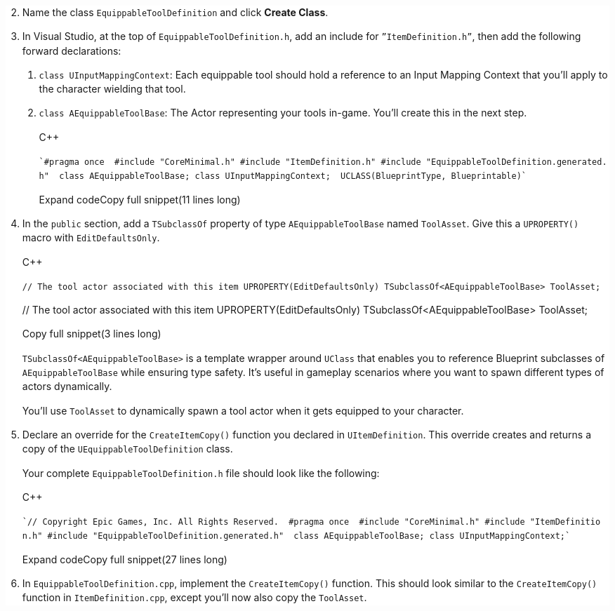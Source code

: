 2.  Name the class `EquippableToolDefinition` and click **Create Class**. 
    
3.  In Visual Studio, at the top of `EquippableToolDefinition.h`, add an include for `”ItemDefinition.h”`, then add the following forward declarations: 
    
    1.  `class UInputMappingContext`: Each equippable tool should hold a reference to an Input Mapping Context that you’ll apply to the character wielding that tool.
        
    2.  `class AEquippableToolBase`: The Actor representing your tools in-game. You’ll create this in the next step. 
        
        C++
        
        ```code
        `#pragma once  #include "CoreMinimal.h" #include "ItemDefinition.h" #include "EquippableToolDefinition.generated.h"  class AEquippableToolBase; class UInputMappingContext;  UCLASS(BlueprintType, Blueprintable)`
        
        ```
        
        Expand codeCopy full snippet(11 lines long)
        
4.  In the `public` section, add a `TSubclassOf` property of type `AEquippableToolBase` named `ToolAsset`. Give this a `UPROPERTY()` macro with `EditDefaultsOnly`.
    
    C++
    
    `// The tool actor associated with this item UPROPERTY(EditDefaultsOnly) TSubclassOf<AEquippableToolBase> ToolAsset;`
    
    // The tool actor associated with this item UPROPERTY(EditDefaultsOnly) TSubclassOf&lt;AEquippableToolBase&gt; ToolAsset;
    
    Copy full snippet(3 lines long)
    
    `TSubclassOf<AEquippableToolBase>` is a template wrapper around `UClass` that enables you to reference Blueprint subclasses of `AEquippableToolBase` while ensuring type safety. It’s useful in gameplay scenarios where you want to spawn different types of actors dynamically.
    
    You’ll use `ToolAsset` to dynamically spawn a tool actor when it gets equipped to your character.
    
5.  Declare an override for the `CreateItemCopy()` function you declared in `UItemDefinition`. This override creates and returns a copy of the `UEquippableToolDefinition` class. 
    
    Your complete `EquippableToolDefinition.h` file should look like the following:
    
    C++
    
    ```code
    `// Copyright Epic Games, Inc. All Rights Reserved.  #pragma once  #include "CoreMinimal.h" #include "ItemDefinition.h" #include "EquippableToolDefinition.generated.h"  class AEquippableToolBase; class UInputMappingContext;`
    
    ```
    
    Expand codeCopy full snippet(27 lines long)
    
6.  In `EquippableToolDefinition.cpp`, implement the `CreateItemCopy()` function. This should look similar to the `CreateItemCopy()` function in `ItemDefinition.cpp`, except you’ll now also copy the `ToolAsset`. 
    